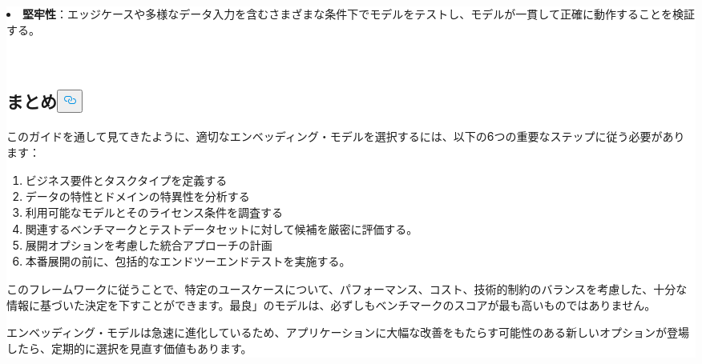 <li><strong>堅牢性</strong>：エッジケースや多様なデータ入力を含むさまざまな条件下でモデルをテストし、モデルが一貫して正確に動作することを検証する。</li>
</ul>
<p>
  <span class="img-wrapper">
    <img translate="no" src="https://assets.zilliz.com/end_to_end_testing_7ae244a73b.png" alt="" class="doc-image" id="" />
    <span></span>
  </span>
</p>
<h2 id="Summary" class="common-anchor-header">まとめ<button data-href="#Summary" class="anchor-icon" translate="no">
      <svg translate="no"
        aria-hidden="true"
        focusable="false"
        height="20"
        version="1.1"
        viewBox="0 0 16 16"
        width="16"
      >
        <path
          fill="#0092E4"
          fill-rule="evenodd"
          d="M4 9h1v1H4c-1.5 0-3-1.69-3-3.5S2.55 3 4 3h4c1.45 0 3 1.69 3 3.5 0 1.41-.91 2.72-2 3.25V8.59c.58-.45 1-1.27 1-2.09C10 5.22 8.98 4 8 4H4c-.98 0-2 1.22-2 2.5S3 9 4 9zm9-3h-1v1h1c1 0 2 1.22 2 2.5S13.98 12 13 12H9c-.98 0-2-1.22-2-2.5 0-.83.42-1.64 1-2.09V6.25c-1.09.53-2 1.84-2 3.25C6 11.31 7.55 13 9 13h4c1.45 0 3-1.69 3-3.5S14.5 6 13 6z"
        ></path>
      </svg>
    </button></h2><p>このガイドを通して見てきたように、適切なエンベッディング・モデルを選択するには、以下の6つの重要なステップに従う必要があります：</p>
<ol>
<li>ビジネス要件とタスクタイプを定義する</li>
<li>データの特性とドメインの特異性を分析する</li>
<li>利用可能なモデルとそのライセンス条件を調査する</li>
<li>関連するベンチマークとテストデータセットに対して候補を厳密に評価する。</li>
<li>展開オプションを考慮した統合アプローチの計画</li>
<li>本番展開の前に、包括的なエンドツーエンドテストを実施する。</li>
</ol>
<p>このフレームワークに従うことで、特定のユースケースについて、パフォーマンス、コスト、技術的制約のバランスを考慮した、十分な情報に基づいた決定を下すことができます。最良」のモデルは、必ずしもベンチマークのスコアが最も高いものではありません。</p>
<p>エンベッディング・モデルは急速に進化しているため、アプリケーションに大幅な改善をもたらす可能性のある新しいオプションが登場したら、定期的に選択を見直す価値もあります。</p>
